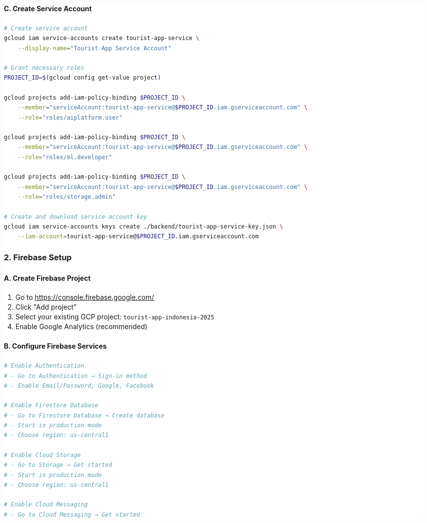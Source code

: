 #### **C. Create Service Account**
```bash
# Create service account
gcloud iam service-accounts create tourist-app-service \
    --display-name="Tourist App Service Account"

# Grant necessary roles
PROJECT_ID=$(gcloud config get-value project)

gcloud projects add-iam-policy-binding $PROJECT_ID \
    --member="serviceAccount:tourist-app-service@$PROJECT_ID.iam.gserviceaccount.com" \
    --role="roles/aiplatform.user"

gcloud projects add-iam-policy-binding $PROJECT_ID \
    --member="serviceAccount:tourist-app-service@$PROJECT_ID.iam.gserviceaccount.com" \
    --role="roles/ml.developer"

gcloud projects add-iam-policy-binding $PROJECT_ID \
    --member="serviceAccount:tourist-app-service@$PROJECT_ID.iam.gserviceaccount.com" \
    --role="roles/storage.admin"

# Create and download service account key
gcloud iam service-accounts keys create ./backend/tourist-app-service-key.json \
    --iam-account=tourist-app-service@$PROJECT_ID.iam.gserviceaccount.com
```

### **2. Firebase Setup**

#### **A. Create Firebase Project**
1. Go to https://console.firebase.google.com/
2. Click "Add project"
3. Select your existing GCP project: `tourist-app-indonesia-2025`
4. Enable Google Analytics (recommended)

#### **B. Configure Firebase Services**
```bash
# Enable Authentication
# - Go to Authentication → Sign-in method
# - Enable Email/Password, Google, Facebook

# Enable Firestore Database
# - Go to Firestore Database → Create database
# - Start in production mode
# - Choose region: us-central1

# Enable Cloud Storage
# - Go to Storage → Get started
# - Start in production mode
# - Choose region: us-central1

# Enable Cloud Messaging
# - Go to Cloud Messaging → Get started
```
